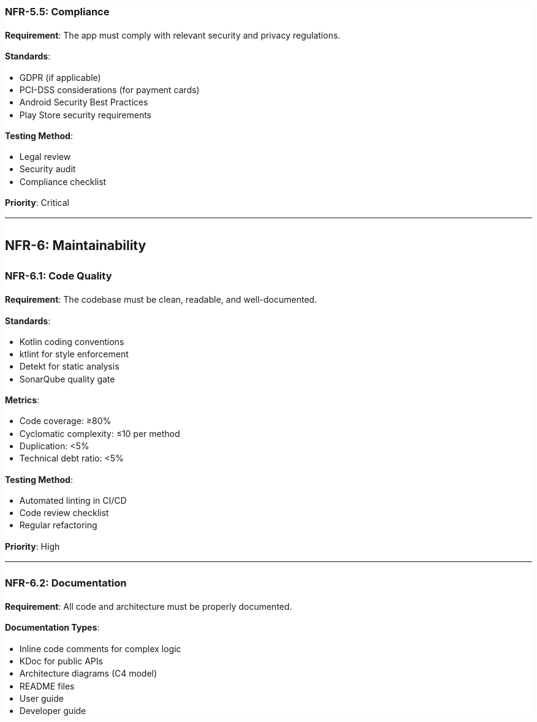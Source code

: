 
### NFR-5.5: Compliance
**Requirement**: The app must comply with relevant security and privacy regulations.

**Standards**:
- GDPR (if applicable)
- PCI-DSS considerations (for payment cards)
- Android Security Best Practices
- Play Store security requirements

**Testing Method**:
- Legal review
- Security audit
- Compliance checklist

**Priority**: Critical

---

## NFR-6: Maintainability

### NFR-6.1: Code Quality
**Requirement**: The codebase must be clean, readable, and well-documented.

**Standards**:
- Kotlin coding conventions
- ktlint for style enforcement
- Detekt for static analysis
- SonarQube quality gate

**Metrics**:
- Code coverage: ≥80%
- Cyclomatic complexity: ≤10 per method
- Duplication: <5%
- Technical debt ratio: <5%

**Testing Method**:
- Automated linting in CI/CD
- Code review checklist
- Regular refactoring

**Priority**: High

---

### NFR-6.2: Documentation
**Requirement**: All code and architecture must be properly documented.

**Documentation Types**:
- Inline code comments for complex logic
- KDoc for public APIs
- Architecture diagrams (C4 model)
- README files
- User guide
- Developer guide
